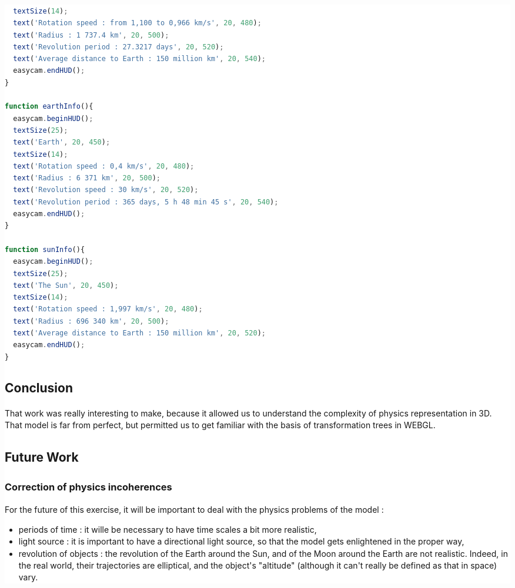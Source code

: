 ```javascript
  textSize(14);
  text('Rotation speed : from 1,100 to 0,966 km/s', 20, 480);
  text('Radius : 1 737.4 km', 20, 500);
  text('Revolution period : 27.3217 days', 20, 520);
  text('Average distance to Earth : 150 million km', 20, 540);
  easycam.endHUD();
}

function earthInfo(){
  easycam.beginHUD();
  textSize(25);
  text('Earth', 20, 450);
  textSize(14);
  text('Rotation speed : 0,4 km/s', 20, 480);
  text('Radius : 6 371 km', 20, 500);
  text('Revolution speed : 30 km/s', 20, 520);
  text('Revolution period : 365 days, 5 h 48 min 45 s', 20, 540);
  easycam.endHUD();
}

function sunInfo(){
  easycam.beginHUD();
  textSize(25);
  text('The Sun', 20, 450);
  textSize(14);
  text('Rotation speed : 1,997 km/s', 20, 480);
  text('Radius : 696 340 km', 20, 500);
  text('Average distance to Earth : 150 million km', 20, 520);
  easycam.endHUD();
}


```



## Conclusion

That work was really interesting to make, because it allowed us to understand the complexity of physics representation in 3D. That model is far from perfect, but permitted us to get familiar with the basis of transformation trees in WEBGL.


## Future Work

### Correction of physics incoherences

For the future of this exercise, it will be important to deal with the physics problems of the model : 
- periods of time : it wille be necessary to have time scales a bit more realistic,
- light source : it is important to have a directional light source, so that the model gets enlightened in the proper way,
- revolution of objects : the revolution of the Earth around the Sun, and of the Moon around the Earth are not realistic. Indeed, in the real world, their trajectories are elliptical, and the object's "altitude" (although it can't really be defined as that in space) vary.
